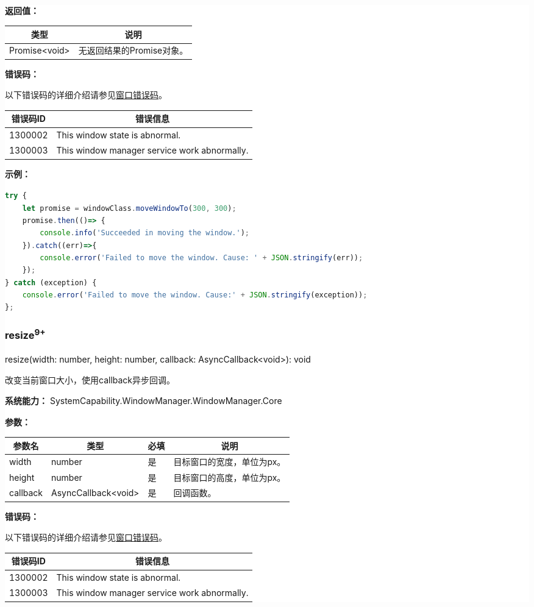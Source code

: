 **返回值：**

| 类型 | 说明 |
| ------------------- | ------------------------ |
| Promise&lt;void&gt; | 无返回结果的Promise对象。 |

**错误码：**

以下错误码的详细介绍请参见[窗口错误码](../errorcodes/errorcode-window.md)。

| 错误码ID | 错误信息 |
| ------- | -------------------------------------------- |
| 1300002 | This window state is abnormal.               |
| 1300003 | This window manager service work abnormally. |

**示例：**

```js
try {
    let promise = windowClass.moveWindowTo(300, 300);
    promise.then(()=> {
        console.info('Succeeded in moving the window.');
    }).catch((err)=>{
        console.error('Failed to move the window. Cause: ' + JSON.stringify(err));
    });
} catch (exception) {
    console.error('Failed to move the window. Cause:' + JSON.stringify(exception));
};
```

### resize<sup>9+</sup>

resize(width: number, height: number, callback: AsyncCallback&lt;void&gt;): void

改变当前窗口大小，使用callback异步回调。

**系统能力：** SystemCapability.WindowManager.WindowManager.Core

**参数：**

| 参数名 | 类型 | 必填 | 说明 |
| -------- | ------------------------- | -- | ------------------------ |
| width    | number                    | 是 | 目标窗口的宽度，单位为px。 |
| height   | number                    | 是 | 目标窗口的高度，单位为px。 |
| callback | AsyncCallback&lt;void&gt; | 是 | 回调函数。                |

**错误码：**

以下错误码的详细介绍请参见[窗口错误码](../errorcodes/errorcode-window.md)。

| 错误码ID | 错误信息 |
| ------- | -------------------------------------------- |
| 1300002 | This window state is abnormal.               |
| 1300003 | This window manager service work abnormally. |
